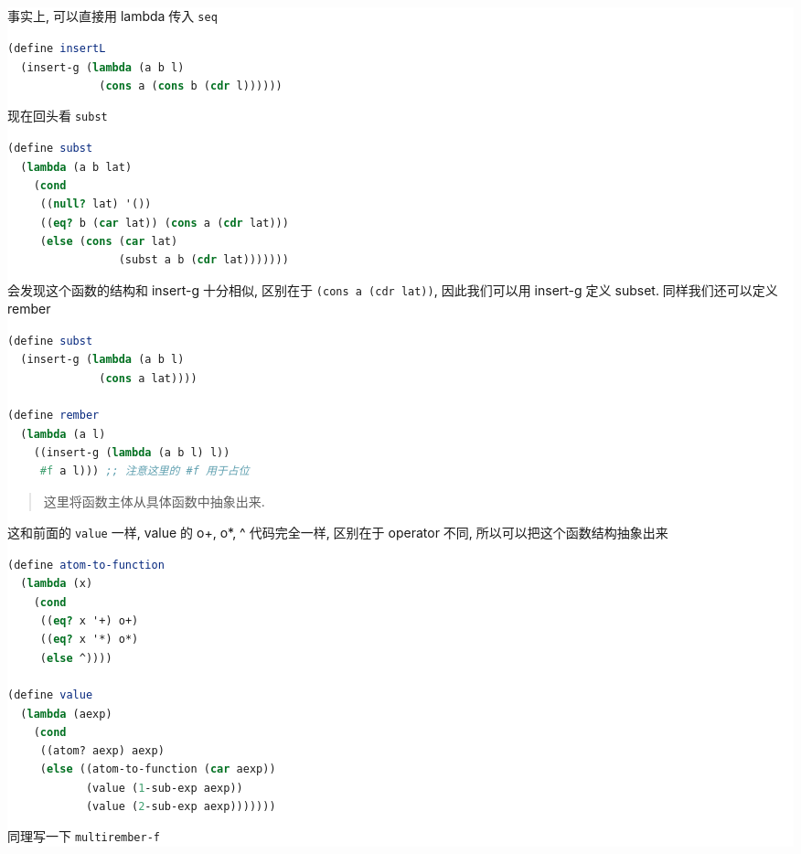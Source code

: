 事实上, 可以直接用 lambda 传入 `seq`

``` scheme
(define insertL
  (insert-g (lambda (a b l)
              (cons a (cons b (cdr l))))))
```

现在回头看 `subst`

``` scheme
(define subst
  (lambda (a b lat)
    (cond
     ((null? lat) '())
     ((eq? b (car lat)) (cons a (cdr lat)))
     (else (cons (car lat)
                 (subst a b (cdr lat)))))))
```

会发现这个函数的结构和 insert-g 十分相似, 区别在于 `(cons a (cdr lat))`, 因此我们可以用 insert-g
定义 subset. 同样我们还可以定义 rember

``` scheme
(define subst
  (insert-g (lambda (a b l)
              (cons a lat))))

(define rember
  (lambda (a l)
    ((insert-g (lambda (a b l) l))
     #f a l))) ;; 注意这里的 #f 用于占位
```

> 这里将函数主体从具体函数中抽象出来.

这和前面的 `value` 一样, value 的 o+, o\*, ^ 代码完全一样, 区别在于 operator 不同,
所以可以把这个函数结构抽象出来

``` scheme
(define atom-to-function
  (lambda (x)
    (cond
     ((eq? x '+) o+)
     ((eq? x '*) o*)
     (else ^))))

(define value
  (lambda (aexp)
    (cond
     ((atom? aexp) aexp)
     (else ((atom-to-function (car aexp))
            (value (1-sub-exp aexp))
            (value (2-sub-exp aexp)))))))
```

同理写一下 `multirember-f`
